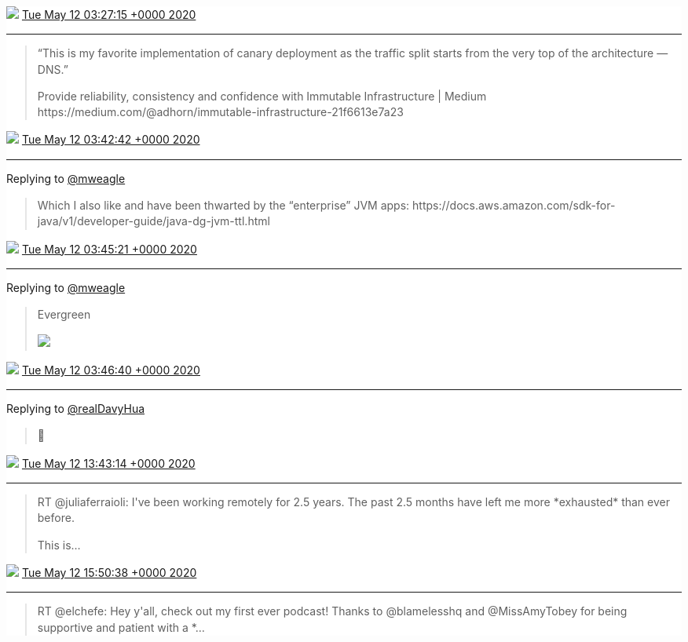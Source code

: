 <img src="./media/tweet.ico" width="12" /> [Tue May 12 03:27:15 +0000 2020](https://twitter.com/mweagle/status/1260048867455676417)

----

> “This is my favorite implementation of canary deployment as the traffic split starts from the very top of the architecture — DNS\.”
>
> Provide reliability, consistency and confidence with Immutable Infrastructure \| Medium https://medium\.com/@adhorn/immutable\-infrastructure\-21f6613e7a23

<img src="./media/tweet.ico" width="12" /> [Tue May 12 03:42:42 +0000 2020](https://twitter.com/mweagle/status/1260052756535971840)

----

Replying to [@mweagle](https://twitter.com/mweagle/status/1260052756535971840)

> Which I also like and have been thwarted by the “enterprise” JVM apps: https://docs\.aws\.amazon\.com/sdk\-for\-java/v1/developer\-guide/java\-dg\-jvm\-ttl\.html

<img src="./media/tweet.ico" width="12" /> [Tue May 12 03:45:21 +0000 2020](https://twitter.com/mweagle/status/1260053421790507009)

----

Replying to [@mweagle](https://twitter.com/mweagle/status/1260053421790507009)

> Evergreen
>
> ![](/twitter/archive/media/1260053754243473410-EXycNesUEAcKuvw.jpg)

<img src="./media/tweet.ico" width="12" /> [Tue May 12 03:46:40 +0000 2020](https://twitter.com/mweagle/status/1260053754243473410)

----

Replying to [@realDavyHua](https://twitter.com/HuaDavy/status/1260097890531176449)

> 🤗
>
> <video controls><source src="/twitter/archive/media/1260203885412511744-EX0kv0uVcAAg4WC.mp4">Your browser does not support the video tag.</video>

<img src="./media/tweet.ico" width="12" /> [Tue May 12 13:43:14 +0000 2020](https://twitter.com/mweagle/status/1260203885412511744)

----

> RT @juliaferraioli: I've been working remotely for 2\.5 years\. The past 2\.5 months have left me more \*exhausted\* than ever before\.
>
> This is…

<img src="./media/tweet.ico" width="12" /> [Tue May 12 15:50:38 +0000 2020](https://twitter.com/mweagle/status/1260235947888656385)

----

> RT @elchefe: Hey y'all, check out my first ever podcast\! Thanks to @blamelesshq and @MissAmyTobey for being supportive and patient with a \*…
